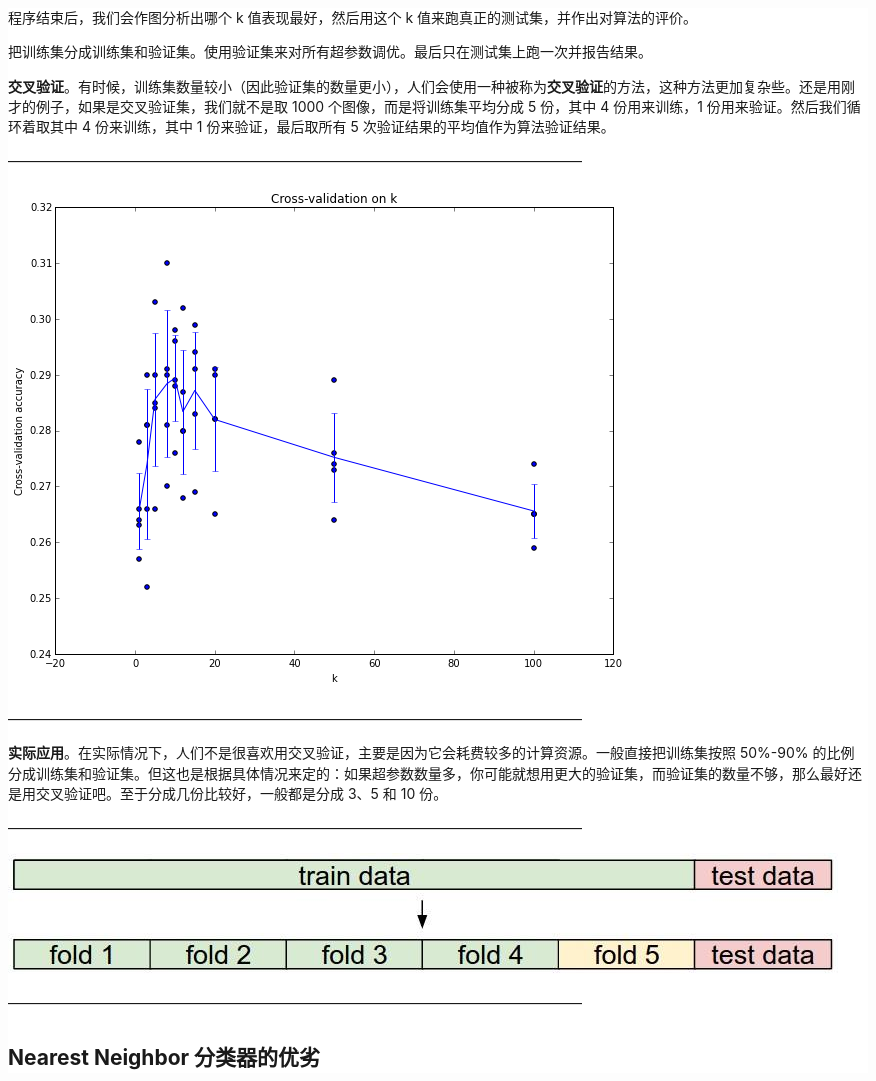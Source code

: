 程序结束后，我们会作图分析出哪个 k 值表现最好，然后用这个 k 值来跑真正的测试集，并作出对算法的评价。  

把训练集分成训练集和验证集。使用验证集来对所有超参数调优。最后只在测试集上跑一次并报告结果。

**交叉验证**。有时候，训练集数量较小（因此验证集的数量更小），人们会使用一种被称为**交叉验证**的方法，这种方法更加复杂些。还是用刚才的例子，如果是交叉验证集，我们就不是取 1000 个图像，而是将训练集平均分成 5 份，其中 4 份用来训练，1 份用来验证。然后我们循环着取其中 4 份来训练，其中 1 份来验证，最后取所有 5 次验证结果的平均值作为算法验证结果。

—————————————————————————————————————————

![](<assets/1698235009628.png>)

—————————————————————————————————————————

**实际应用**。在实际情况下，人们不是很喜欢用交叉验证，主要是因为它会耗费较多的计算资源。一般直接把训练集按照 50%-90% 的比例分成训练集和验证集。但这也是根据具体情况来定的：如果超参数数量多，你可能就想用更大的验证集，而验证集的数量不够，那么最好还是用交叉验证吧。至于分成几份比较好，一般都是分成 3、5 和 10 份。  

—————————————————————————————————————————

![](<assets/1698235009867.png>)

—————————————————————————————————————————

## Nearest Neighbor 分类器的优劣
